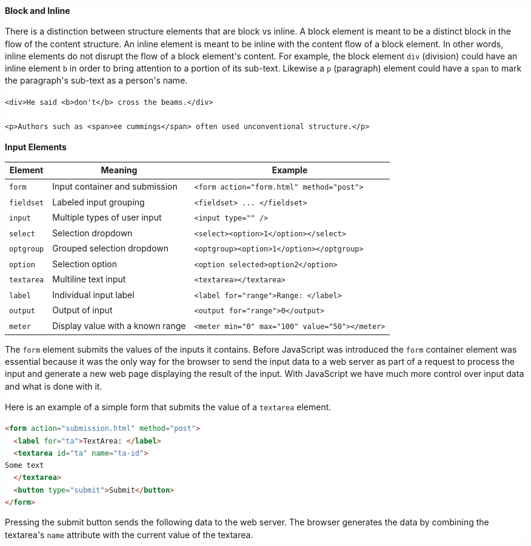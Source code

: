 **Block and Inline**

There is a distinction between structure elements that are block vs inline. A block element is meant to be a distinct block in the flow of the content structure. An inline element is meant to be inline with the content flow of a block element. In other words, inline elements do not disrupt the flow of a block element's content. For example, the block element `div` (division) could have an inline element `b` in order to bring attention to a portion of its sub-text. Likewise a `p` (paragraph) element could have a `span` to mark the paragraph's sub-text as a person's name.

```
<div>He said <b>don't</b> cross the beams.</div>

<p>Authors such as <span>ee cummings</span> often used unconventional structure.</p>
```

**Input Elements**

| Element    | Meaning                          | Example                                        |
| ---------- | -------------------------------- | ---------------------------------------------- |
| `form`     | Input container and submission   | `<form action="form.html" method="post">`      |
| `fieldset` | Labeled input grouping           | `<fieldset> ... </fieldset>`                   |
| `input`    | Multiple types of user input     | `<input type="" />`                            |
| `select`   | Selection dropdown               | `<select><option>1</option></select>`          |
| `optgroup` | Grouped selection dropdown       | `<optgroup><option>1</option></optgroup>`      |
| `option`   | Selection option                 | `<option selected>option2</option>`            |
| `textarea` | Multiline text input             | `<textarea></textarea>`                        |
| `label`    | Individual input label           | `<label for="range">Range: </label>`           |
| `output`   | Output of input                  | `<output for="range">0</output>`               |
| `meter`    | Display value with a known range | `<meter min="0" max="100" value="50"></meter>` |

The `form` element submits the values of the inputs it contains. Before JavaScript was introduced the `form` container element was essential because it was the only way for the browser to send the input data to a web server as part of a request to process the input and generate a new web page displaying the result of the input. With JavaScript we have much more control over input data and what is done with it.

Here is an example of a simple form that submits the value of a `textarea` element.

```html
<form action="submission.html" method="post">
  <label for="ta">TextArea: </label>
  <textarea id="ta" name="ta-id">
Some text
  </textarea>
  <button type="submit">Submit</button>
</form>
```
Pressing the submit button sends the following data to the web server. The browser generates the data by combining the textarea's `name` attribute with the current value of the textarea.
